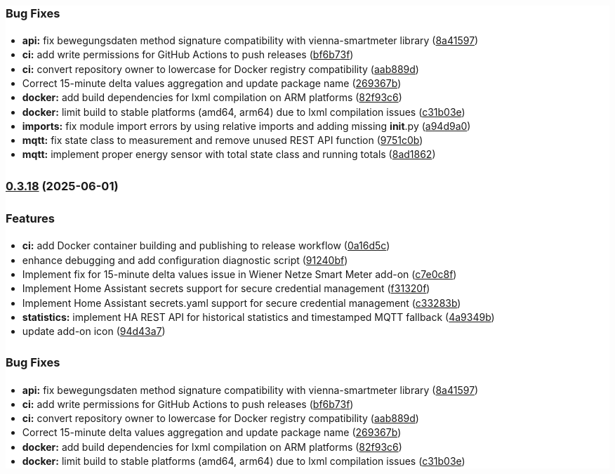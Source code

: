 
### Bug Fixes

* **api:** fix bewegungsdaten method signature compatibility with vienna-smartmeter library ([8a41597](https://github.com/ZakiZtraki/haos-addon-wnsm-sync/commit/8a41597aac82b94e23c210eff905e4960c38b63d))
* **ci:** add write permissions for GitHub Actions to push releases ([bf6b73f](https://github.com/ZakiZtraki/haos-addon-wnsm-sync/commit/bf6b73f1522517c89ef26aafca864c148b9deeba))
* **ci:** convert repository owner to lowercase for Docker registry compatibility ([aab889d](https://github.com/ZakiZtraki/haos-addon-wnsm-sync/commit/aab889da3b05170a9fd7b1f54d6dcf5716a0c19d))
* Correct 15-minute delta values aggregation and update package name ([269367b](https://github.com/ZakiZtraki/haos-addon-wnsm-sync/commit/269367b502f31622f7de2ff66d7e9735bf1a9447))
* **docker:** add build dependencies for lxml compilation on ARM platforms ([82f93c6](https://github.com/ZakiZtraki/haos-addon-wnsm-sync/commit/82f93c6bfea0a1165cd1d7963221d93448460884))
* **docker:** limit build to stable platforms (amd64, arm64) due to lxml compilation issues ([c31b03e](https://github.com/ZakiZtraki/haos-addon-wnsm-sync/commit/c31b03e0a5d49d8111080181db5e8191f63f1cd5))
* **imports:** fix module import errors by using relative imports and adding missing __init__.py ([a94d9a0](https://github.com/ZakiZtraki/haos-addon-wnsm-sync/commit/a94d9a0df0c277d0f3926079a3bed719d634000f))
* **mqtt:** fix state class to measurement and remove unused REST API function ([9751c0b](https://github.com/ZakiZtraki/haos-addon-wnsm-sync/commit/9751c0b9dd2342b6ad97d34ab1274b2a602d41d9))
* **mqtt:** implement proper energy sensor with total state class and running totals ([8ad1862](https://github.com/ZakiZtraki/haos-addon-wnsm-sync/commit/8ad18627499e877e73aa921db0bf0f86cb11a880))

### [0.3.18](https://github.com/ZakiZtraki/haos-addon-wnsm-sync/compare/v1.5.1...v0.3.18) (2025-06-01)


### Features

* **ci:** add Docker container building and publishing to release workflow ([0a16d5c](https://github.com/ZakiZtraki/haos-addon-wnsm-sync/commit/0a16d5c548a147dfe22558353b9379bae43e114d))
* enhance debugging and add configuration diagnostic script ([91240bf](https://github.com/ZakiZtraki/haos-addon-wnsm-sync/commit/91240bf7dcf985760bc45683a65fc52f5c3eb4b1))
* Implement fix for 15-minute delta values issue in Wiener Netze Smart Meter add-on ([c7e0c8f](https://github.com/ZakiZtraki/haos-addon-wnsm-sync/commit/c7e0c8f692d641d91cebb08b0222729a8845c41e))
* Implement Home Assistant secrets support for secure credential management ([f31320f](https://github.com/ZakiZtraki/haos-addon-wnsm-sync/commit/f31320f2db92bf2031d87117b39315517e1f6d98))
* Implement Home Assistant secrets.yaml support for secure credential management ([c33283b](https://github.com/ZakiZtraki/haos-addon-wnsm-sync/commit/c33283bb452c1f437c6f5c0f9da7f920abda3a0e))
* **statistics:** implement HA  REST API for historical statistics and timestamped MQTT fallback ([4a9349b](https://github.com/ZakiZtraki/haos-addon-wnsm-sync/commit/4a9349bbe693fdcc731579f07d175daa229405ff))
* update add-on icon ([94d43a7](https://github.com/ZakiZtraki/haos-addon-wnsm-sync/commit/94d43a7fb83da0f33f1df02cbc0bcd0b69062ca7))


### Bug Fixes

* **api:** fix bewegungsdaten method signature compatibility with vienna-smartmeter library ([8a41597](https://github.com/ZakiZtraki/haos-addon-wnsm-sync/commit/8a41597aac82b94e23c210eff905e4960c38b63d))
* **ci:** add write permissions for GitHub Actions to push releases ([bf6b73f](https://github.com/ZakiZtraki/haos-addon-wnsm-sync/commit/bf6b73f1522517c89ef26aafca864c148b9deeba))
* **ci:** convert repository owner to lowercase for Docker registry compatibility ([aab889d](https://github.com/ZakiZtraki/haos-addon-wnsm-sync/commit/aab889da3b05170a9fd7b1f54d6dcf5716a0c19d))
* Correct 15-minute delta values aggregation and update package name ([269367b](https://github.com/ZakiZtraki/haos-addon-wnsm-sync/commit/269367b502f31622f7de2ff66d7e9735bf1a9447))
* **docker:** add build dependencies for lxml compilation on ARM platforms ([82f93c6](https://github.com/ZakiZtraki/haos-addon-wnsm-sync/commit/82f93c6bfea0a1165cd1d7963221d93448460884))
* **docker:** limit build to stable platforms (amd64, arm64) due to lxml compilation issues ([c31b03e](https://github.com/ZakiZtraki/haos-addon-wnsm-sync/commit/c31b03e0a5d49d8111080181db5e8191f63f1cd5))